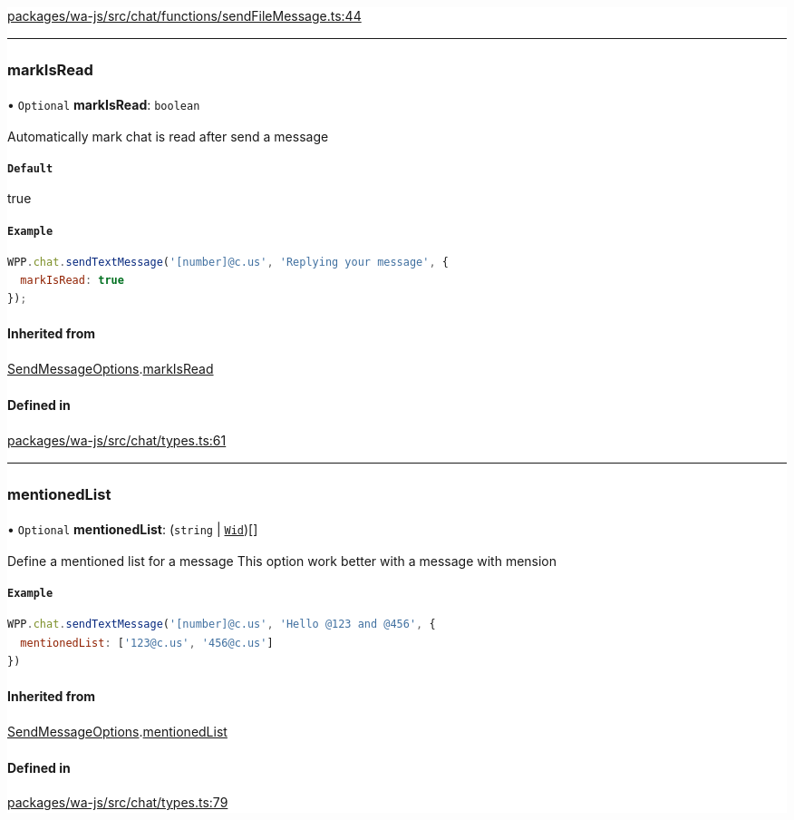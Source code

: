 [packages/wa-js/src/chat/functions/sendFileMessage.ts:44](https://github.com/wppconnect-team/wa-js/blob/main/src/chat/functions/sendFileMessage.ts#L44)

___

### markIsRead

• `Optional` **markIsRead**: `boolean`

Automatically mark chat is read after send a message

**`Default`**

true

**`Example`**

```javascript
WPP.chat.sendTextMessage('[number]@c.us', 'Replying your message', {
  markIsRead: true
});
```

#### Inherited from

[SendMessageOptions](chat.SendMessageOptions.md).[markIsRead](chat.SendMessageOptions.md#markisread)

#### Defined in

[packages/wa-js/src/chat/types.ts:61](https://github.com/wppconnect-team/wa-js/blob/main/src/chat/types.ts#L61)

___

### mentionedList

• `Optional` **mentionedList**: (`string` \| [`Wid`](../classes/whatsapp.Wid.md))[]

Define a mentioned list for a message
This option work better with a message with mension

**`Example`**

```javascript
WPP.chat.sendTextMessage('[number]@c.us', 'Hello @123 and @456', {
  mentionedList: ['123@c.us', '456@c.us']
})
```

#### Inherited from

[SendMessageOptions](chat.SendMessageOptions.md).[mentionedList](chat.SendMessageOptions.md#mentionedlist)

#### Defined in

[packages/wa-js/src/chat/types.ts:79](https://github.com/wppconnect-team/wa-js/blob/main/src/chat/types.ts#L79)
